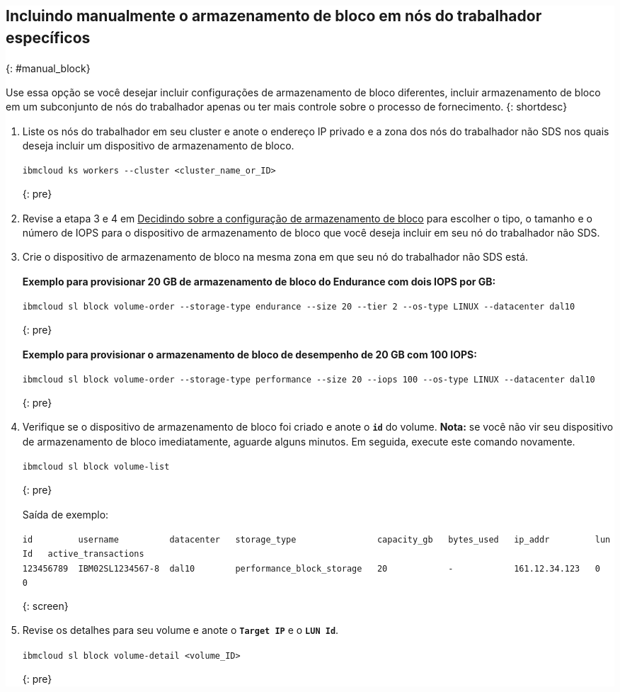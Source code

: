 ## Incluindo manualmente o armazenamento de bloco em nós do trabalhador específicos
{: #manual_block}

Use essa opção se você desejar incluir configurações de armazenamento de bloco diferentes, incluir armazenamento de bloco em um subconjunto de nós do trabalhador apenas ou ter mais controle sobre o processo de fornecimento.
{: shortdesc}

1. Liste os nós do trabalhador em seu cluster e anote o endereço IP privado e a zona dos nós do trabalhador não SDS nos quais deseja incluir um dispositivo de armazenamento de bloco.
   ```
   ibmcloud ks workers --cluster <cluster_name_or_ID>
   ```
   {: pre}

2. Revise a etapa 3 e 4 em [Decidindo sobre a configuração de armazenamento de bloco](/docs/containers?topic=containers-block_storage#block_predefined_storageclass) para escolher o tipo, o tamanho e o número de IOPS para o dispositivo de armazenamento de bloco que você deseja incluir em seu nó do trabalhador não SDS.    

3. Crie o dispositivo de armazenamento de bloco na mesma zona em que seu nó do trabalhador não SDS está.

   **Exemplo para provisionar 20 GB de armazenamento de bloco do Endurance com dois IOPS por GB:**
   ```
   ibmcloud sl block volume-order --storage-type endurance --size 20 --tier 2 --os-type LINUX --datacenter dal10
   ```
   {: pre}

   **Exemplo para provisionar o armazenamento de bloco de desempenho de 20 GB com 100 IOPS:**
   ```
   ibmcloud sl block volume-order --storage-type performance --size 20 --iops 100 --os-type LINUX --datacenter dal10
   ```
   {: pre}

4. Verifique se o dispositivo de armazenamento de bloco foi criado e anote o **`id`** do volume. **Nota:** se você não vir seu dispositivo de armazenamento de bloco imediatamente, aguarde alguns minutos. Em seguida, execute este comando novamente.
   ```
   ibmcloud sl block volume-list
   ```
   {: pre}

   Saída de exemplo:
   ```
   id         username          datacenter   storage_type                capacity_gb   bytes_used   ip_addr         lunId   active_transactions
   123456789  IBM02SL1234567-8  dal10        performance_block_storage   20            -            161.12.34.123   0       0   
   ```
   {: screen}

5. Revise os detalhes para seu volume e anote o **`Target IP`** e o **`LUN Id`**.
   ```
   ibmcloud sl block volume-detail <volume_ID>
   ```
   {: pre}
